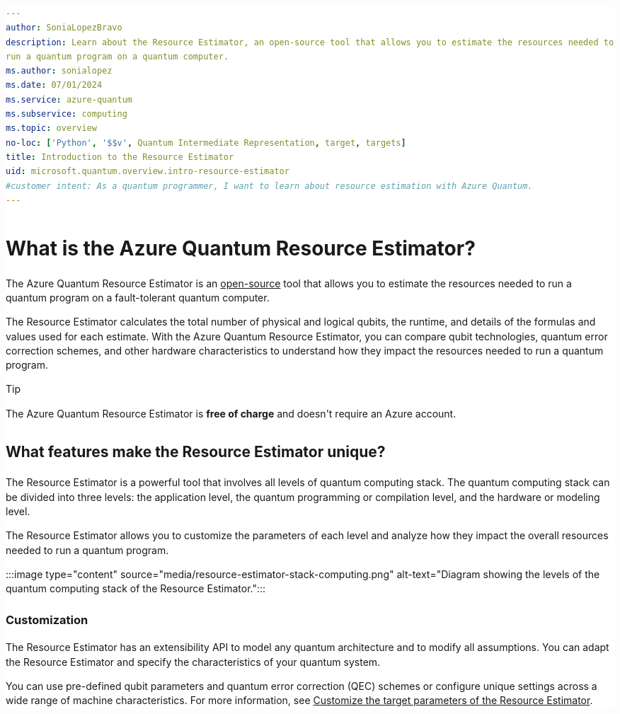 ```yaml
---
author: SoniaLopezBravo
description: Learn about the Resource Estimator, an open-source tool that allows you to estimate the resources needed to run a quantum program on a quantum computer.
ms.author: sonialopez
ms.date: 07/01/2024
ms.service: azure-quantum
ms.subservice: computing
ms.topic: overview
no-loc: ['Python', '$$v', Quantum Intermediate Representation, target, targets]
title: Introduction to the Resource Estimator
uid: microsoft.quantum.overview.intro-resource-estimator
#customer intent: As a quantum programmer, I want to learn about resource estimation with Azure Quantum.
--- 
```


# What is the Azure Quantum Resource Estimator?

The Azure Quantum Resource Estimator is an [open-source](https://aka.ms/AQ/RE/OpenSource) tool that allows you to estimate the resources needed to run a  quantum program on a fault-tolerant quantum computer. 

The Resource Estimator calculates the total number of physical and logical qubits, the runtime, and details of the formulas and values used for each estimate. With the Azure Quantum Resource Estimator, you can compare qubit technologies, quantum error correction schemes, and other hardware characteristics to understand how they impact the resources needed to run a quantum program.

> [!TIP]
> The Azure Quantum Resource Estimator is **free of charge** and doesn't require an Azure account.

## What features make the Resource Estimator unique?

The Resource Estimator is a powerful tool that involves all levels of quantum computing stack. The quantum computing stack can be divided into three levels: the application level, the quantum programming or compilation level, and the hardware or modeling level. 

The Resource Estimator allows you to customize the parameters of each level and analyze how they impact the overall resources needed to run a quantum program.

:::image type="content" source="media/resource-estimator-stack-computing.png" alt-text="Diagram showing the levels of the quantum computing stack of the Resource Estimator.":::

### Customization

The Resource Estimator has an extensibility API to model any quantum architecture and to modify all assumptions. You can adapt the Resource Estimator and specify the characteristics of your quantum system.

You can use pre-defined qubit parameters and quantum error correction (QEC) schemes or configure unique settings across a wide range of machine characteristics. For more information, see [Customize the target parameters of the Resource Estimator](xref:microsoft.quantum.overview.resources-estimator).
